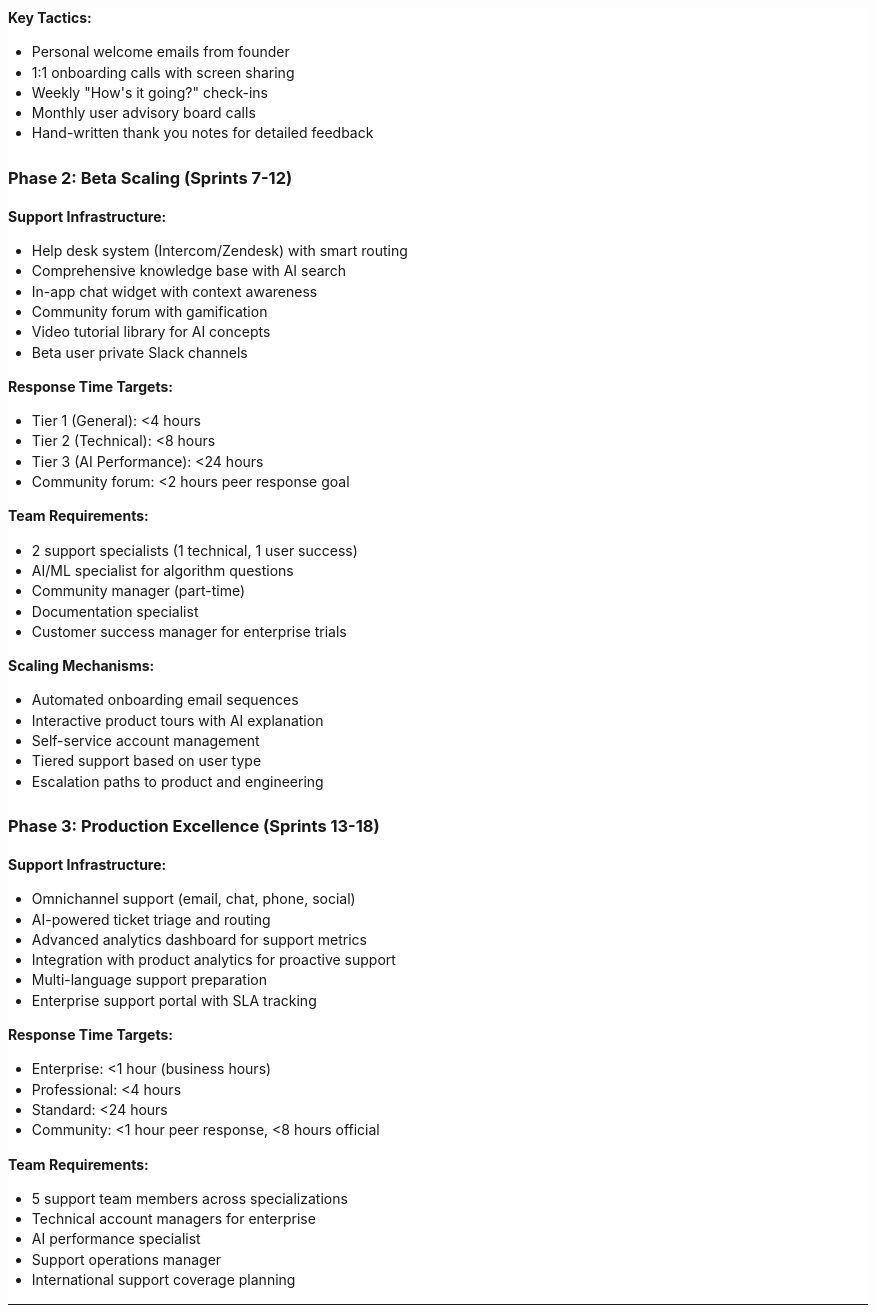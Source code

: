 **Key Tactics:**
- Personal welcome emails from founder
- 1:1 onboarding calls with screen sharing
- Weekly "How's it going?" check-ins
- Monthly user advisory board calls
- Hand-written thank you notes for detailed feedback

### Phase 2: Beta Scaling (Sprints 7-12)

**Support Infrastructure:**
- Help desk system (Intercom/Zendesk) with smart routing
- Comprehensive knowledge base with AI search
- In-app chat widget with context awareness
- Community forum with gamification
- Video tutorial library for AI concepts
- Beta user private Slack channels

**Response Time Targets:**
- Tier 1 (General): <4 hours
- Tier 2 (Technical): <8 hours
- Tier 3 (AI Performance): <24 hours
- Community forum: <2 hours peer response goal

**Team Requirements:**
- 2 support specialists (1 technical, 1 user success)
- AI/ML specialist for algorithm questions
- Community manager (part-time)
- Documentation specialist
- Customer success manager for enterprise trials

**Scaling Mechanisms:**
- Automated onboarding email sequences
- Interactive product tours with AI explanation
- Self-service account management
- Tiered support based on user type
- Escalation paths to product and engineering

### Phase 3: Production Excellence (Sprints 13-18)

**Support Infrastructure:**
- Omnichannel support (email, chat, phone, social)
- AI-powered ticket triage and routing
- Advanced analytics dashboard for support metrics
- Integration with product analytics for proactive support
- Multi-language support preparation
- Enterprise support portal with SLA tracking

**Response Time Targets:**
- Enterprise: <1 hour (business hours)
- Professional: <4 hours
- Standard: <24 hours
- Community: <1 hour peer response, <8 hours official

**Team Requirements:**
- 5 support team members across specializations
- Technical account managers for enterprise
- AI performance specialist
- Support operations manager
- International support coverage planning

---